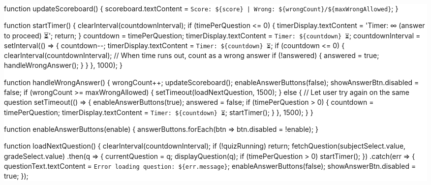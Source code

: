   function updateScoreboard() {
    scoreboard.textContent = `Score: ${score} | Wrong: ${wrongCount}/${maxWrongAllowed}`;
  }

  function startTimer() {
    clearInterval(countdownInterval);
    if (timePerQuestion <= 0) {
      timerDisplay.textContent = 'Timer: ∞ (answer to proceed) ⏳';
      return;
    }
    countdown = timePerQuestion;
    timerDisplay.textContent = `Timer: ${countdown} ⏳`;
    countdownInterval = setInterval(() => {
      countdown--;
      timerDisplay.textContent = `Timer: ${countdown} ⏳`;
      if (countdown <= 0) {
        clearInterval(countdownInterval);
        // When time runs out, count as a wrong answer
        if (!answered) {
          answered = true;
          handleWrongAnswer();
        }
      }
    }, 1000);
  }

  function handleWrongAnswer() {
    wrongCount++;
    updateScoreboard();
    enableAnswerButtons(false);
    showAnswerBtn.disabled = false;
    if (wrongCount >= maxWrongAllowed) {
      setTimeout(loadNextQuestion, 1500);
    } else {
      // Let user try again on the same question
      setTimeout(() => {
        enableAnswerButtons(true);
        answered = false;
        if (timePerQuestion > 0) {
          countdown = timePerQuestion;
          timerDisplay.textContent = `Timer: ${countdown} ⏳`;
          startTimer();
        }
      }, 1500);
    }
  }

  function enableAnswerButtons(enable) {
    answerButtons.forEach(btn => btn.disabled = !enable);
  }

  function loadNextQuestion() {
    clearInterval(countdownInterval);
    if (!quizRunning) return;
    fetchQuestion(subjectSelect.value, gradeSelect.value)
      .then(q => {
        currentQuestion = q;
        displayQuestion(q);
        if (timePerQuestion > 0) startTimer();
      })
      .catch(err => {
        questionText.textContent = `Error loading question: ${err.message}`;
        enableAnswerButtons(false);
        showAnswerBtn.disabled = true;
      });